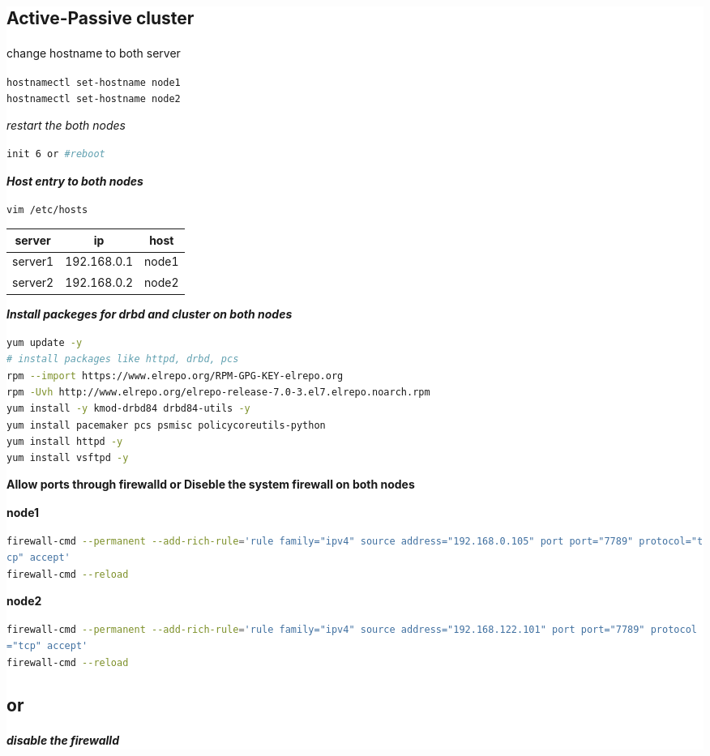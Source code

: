 ## Active-Passive cluster

change hostname to both server 

```bash
hostnamectl set-hostname node1
hostnamectl set-hostname node2
```
_restart the both nodes_

```bash
init 6 or #reboot
```

**_Host entry to both nodes_**

``` bash
vim /etc/hosts
```
|server|ip|host|
|---|-----|------|
|server1|192.168.0.1|node1|
|server2|192.168.0.2|node2|

_**Install packeges for drbd and cluster on both nodes**_

```bash
yum update -y
# install packages like httpd, drbd, pcs
rpm --import https://www.elrepo.org/RPM-GPG-KEY-elrepo.org
rpm -Uvh http://www.elrepo.org/elrepo-release-7.0-3.el7.elrepo.noarch.rpm
yum install -y kmod-drbd84 drbd84-utils -y
yum install pacemaker pcs psmisc policycoreutils-python
yum install httpd -y
yum install vsftpd -y
```

**Allow ports through firewalld or Diseble the system firewall on both nodes**

**node1**
```bash
firewall-cmd --permanent --add-rich-rule='rule family="ipv4" source address="192.168.0.105" port port="7789" protocol="tcp" accept'
firewall-cmd --reload
```
**node2**
```bash
firewall-cmd --permanent --add-rich-rule='rule family="ipv4" source address="192.168.122.101" port port="7789" protocol="tcp" accept'
firewall-cmd --reload
```
## or 

_**disable the firewalld**_

